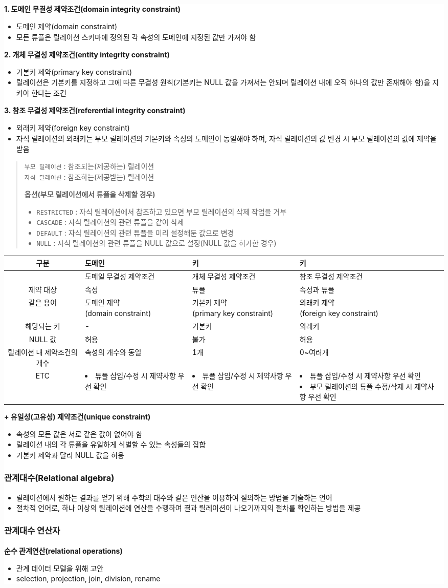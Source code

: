 **1. 도메인 무결성 제약조건(domain integrity constraint)**

* 도메인 제약(domain constraint)
* 모든 튜플은 릴레이션 스키마에 정의된 각 속성의 도메인에 지정된 값만 가져야 함

**2. 개체 무결성 제약조건(entity integrity constraint)**

* 기본키 제약(primary key constraint)
* 릴레이션은 기본키를 지정하고 그에 따른 무결성 원칙(기본키는 NULL 값을 가져서는 안되며 릴레이션 내에 오직 하나의 값만 존재해야 함)을 지켜야 한다는 조건

**3. 참조 무결성 제약조건(referential integrity constraint)**

* 외래키 제약(foreign key constraint)
* 자식 릴레이션의 외래키는 부모 릴레이션의 기본키와 속성의 도메인이 동일해야 하며, 자식 릴레이션의 값 변경 시 부모 릴레이션의 값에 제약을 받음

> `부모 릴레이션` : 참조되는(제공하는) 릴레이션  
> `자식 릴레이션` : 참조하는(제공받는) 릴레이션
>
> **옵션(부모 릴레이션에서 튜플을 삭제할 경우)**
> * `RESTRICTED` : 자식 릴레이션에서 참조하고 있으면 부모 릴레이션의 삭제 작업을 거부
> * `CASCADE` : 자식 릴레이션의 관련 튜플을 같이 삭제
> * `DEFAULT` : 자식 릴레이션의 관련 튜플을 미리 설정해둔 값으로 변경
> * `NULL` : 자식 릴레이션의 관련 튜플을 NULL 값으로 설정(NULL 값을 허가한 경우)

|       구분        | 도메인                            | 키                                   | 키                                                                     |
|:---------------:|:-------------------------------|:------------------------------------|:----------------------------------------------------------------------|
|                 | 도메일 무결성 제약조건                   | 개체 무결성 제약조건                         | 참조 무결성 제약조건                                                           |
|      제약 대상      | 속성                             | 튜플                                  | 속성과 튜플                                                                |
|      같은 용어      | 도메인 제약<br/>(domain constraint) | 기본키 제약<br/>(primary key constraint) | 외래키 제약<br/>(foreign key constraint)                                   |
|     해당되는 키      | -                              | 기본키                                 | 외래키                                                                   |
|     NULL 값      | 허용                             | 불가                                  | 허용                                                                    |
| 릴레이션 내 제약조건의 개수 | 속성의 개수와 동일                     | 1개                                  | 0~여러개                                                                 |
|       ETC       | <li>튜플 삽입/수정 시 제약사항 우선 확인</li> | <li>튜플 삽입/수정 시 제약사항 우선 확인</li>      | <li>튜플 삽입/수정 시 제약사항 우선 확인</li><li>부모 릴레이션의 튜플 수정/삭제 시 제약사항 우선 확인</li> |

**+ 유일성(고유성) 제약조건(unique constraint)**

* 속성의 모든 값은 서로 같은 값이 없어야 함
* 릴레이션 내의 각 튜플을 유일하게 식별할 수 있는 속성들의 집합
* 기본키 제약과 달리 NULL 값을 허용

### 관계대수(Relational algebra)

* 릴레이션에서 원하는 결과를 얻기 위해 수학의 대수와 같은 연산을 이용하여 질의하는 방법을 기술하는 언어
* 절차적 언어로, 하나 이상의 릴레이션에 연산을 수행하여 결과 릴레이션이 나오기까지의 절차를 확인하는 방법을 제공

### 관계대수 연산자

**순수 관계연산(relational operations)**

* 관계 데이터 모델을 위해 고안
* selection, projection, join, division, rename
